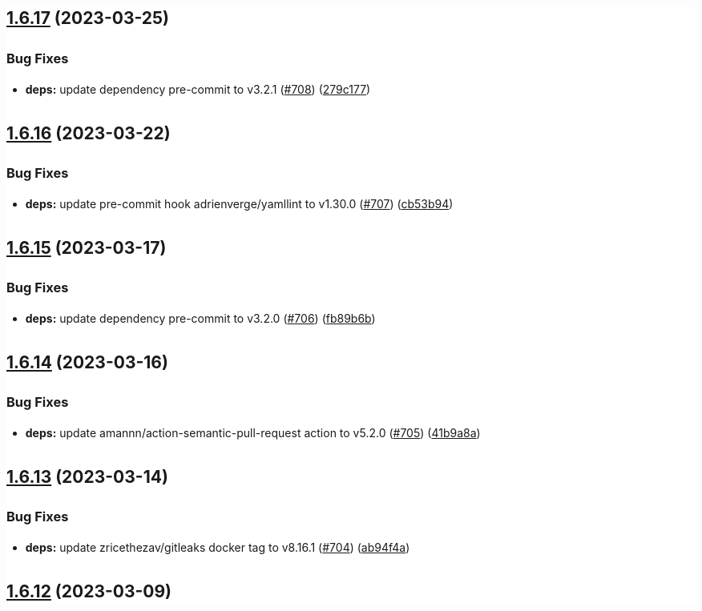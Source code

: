 ## [1.6.17](https://github.com/DynamicYield/template/compare/1.6.16...1.6.17) (2023-03-25)


### Bug Fixes

* **deps:** update dependency pre-commit to v3.2.1 ([#708](https://github.com/DynamicYield/template/issues/708)) ([279c177](https://github.com/DynamicYield/template/commit/279c1775cb3156f9416245584d4be0e737264968))

## [1.6.16](https://github.com/DynamicYield/template/compare/1.6.15...1.6.16) (2023-03-22)


### Bug Fixes

* **deps:** update pre-commit hook adrienverge/yamllint to v1.30.0 ([#707](https://github.com/DynamicYield/template/issues/707)) ([cb53b94](https://github.com/DynamicYield/template/commit/cb53b94b61a5e43cf515ee64829bb88ba0c03de7))

## [1.6.15](https://github.com/DynamicYield/template/compare/1.6.14...1.6.15) (2023-03-17)


### Bug Fixes

* **deps:** update dependency pre-commit to v3.2.0 ([#706](https://github.com/DynamicYield/template/issues/706)) ([fb89b6b](https://github.com/DynamicYield/template/commit/fb89b6bb89fe9884bf4c9b1d74b8a3b7e969ed53))

## [1.6.14](https://github.com/DynamicYield/template/compare/1.6.13...1.6.14) (2023-03-16)


### Bug Fixes

* **deps:** update amannn/action-semantic-pull-request action to v5.2.0 ([#705](https://github.com/DynamicYield/template/issues/705)) ([41b9a8a](https://github.com/DynamicYield/template/commit/41b9a8a3a80c6c4e98013bc1fcf8a4f24f706c2a))

## [1.6.13](https://github.com/DynamicYield/template/compare/1.6.12...1.6.13) (2023-03-14)


### Bug Fixes

* **deps:** update zricethezav/gitleaks docker tag to v8.16.1 ([#704](https://github.com/DynamicYield/template/issues/704)) ([ab94f4a](https://github.com/DynamicYield/template/commit/ab94f4a55a4da0af9faccd81fc0ac618f9ecec1f))

## [1.6.12](https://github.com/DynamicYield/template/compare/1.6.11...1.6.12) (2023-03-09)
